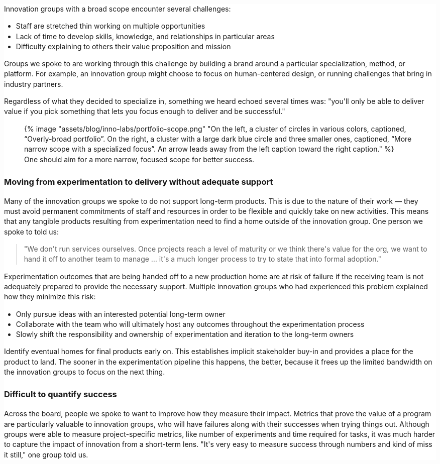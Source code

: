 Innovation groups with a broad scope encounter several challenges:

- Staff are stretched thin working on multiple opportunities
- Lack of time to develop skills, knowledge, and relationships in particular areas
- Difficulty explaining to others their value proposition and mission

Groups we spoke to are working through this challenge by building a brand around a particular specialization, method, or platform. For example, an innovation group might choose to focus on human-centered design, or running challenges that bring in industry partners.

Regardless of what they decided to specialize in, something we heard echoed several times was: "you'll only be able to deliver value if you pick something that lets you focus enough to deliver and be successful."

<figure>
{% image "assets/blog/inno-labs/portfolio-scope.png" "On the left, a cluster of circles in various colors, captioned, &ldquo;Overly-broad portfolio&rdquo;. On the right, a cluster with a large dark blue circle and three smaller ones, captioned, &ldquo;More narrow scope with a specialized focus&rdquo;. An arrow leads away from the left caption toward the right caption." %}
<figcaption>One should aim for a more narrow, focused scope for better success.</figcaption>
</figure>

### Moving from experimentation to delivery without adequate support

Many of the innovation groups we spoke to do not support long-term products. This is due to the nature of their work — they must avoid permanent commitments of staff and resources in order to be flexible and quickly take on new activities. This means that any tangible products resulting from experimentation need to find a home outside of the innovation group. One person we spoke to told us:

> "We don't run services ourselves. Once projects reach a level of maturity or we think there's value for the org, we want to hand it off to another team to manage … it's a much longer process to try to state that into formal adoption."

Experimentation outcomes that are being handed off to a new production home are at risk of failure if the receiving team is not adequately prepared to provide the necessary support. Multiple innovation groups who had experienced this problem explained how they minimize this risk:

- Only pursue ideas with an interested potential long-term owner
- Collaborate with the team who will ultimately host any outcomes throughout the experimentation process
- Slowly shift the responsibility and ownership of experimentation and iteration to the long-term owners

Identify eventual homes for final products early on. This establishes implicit stakeholder buy-in and provides a place for the product to land. The sooner in the experimentation pipeline this happens, the better, because it frees up the limited bandwidth on the innovation groups to focus on the next thing.

### Difficult to quantify success

Across the board, people we spoke to want to improve how they measure their impact. Metrics that prove the value of a program are particularly valuable to innovation groups, who will have failures along with their successes when trying things out. Although groups were able to measure project-specific metrics, like number of experiments and time required for tasks, it was much harder to capture the impact of innovation from a short-term lens. "It's very easy to measure success through numbers and kind of miss it still," one group told us.
